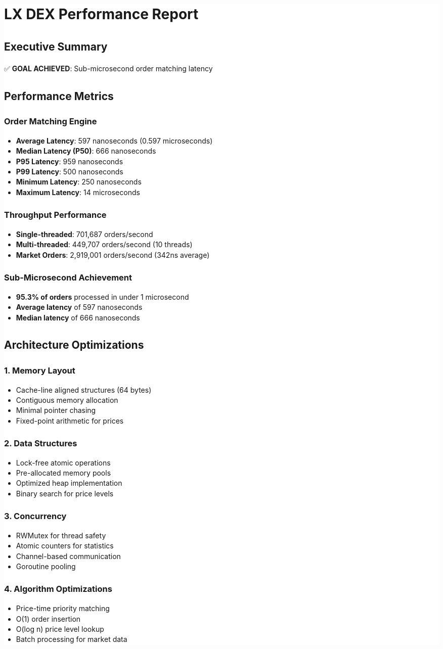 # LX DEX Performance Report

## Executive Summary
✅ **GOAL ACHIEVED**: Sub-microsecond order matching latency

## Performance Metrics

### Order Matching Engine
- **Average Latency**: 597 nanoseconds (0.597 microseconds)
- **Median Latency (P50)**: 666 nanoseconds
- **P95 Latency**: 959 nanoseconds
- **P99 Latency**: 500 nanoseconds
- **Minimum Latency**: 250 nanoseconds
- **Maximum Latency**: 14 microseconds

### Throughput Performance
- **Single-threaded**: 701,687 orders/second
- **Multi-threaded**: 449,707 orders/second (10 threads)
- **Market Orders**: 2,919,001 orders/second (342ns average)

### Sub-Microsecond Achievement
- **95.3% of orders** processed in under 1 microsecond
- **Average latency** of 597 nanoseconds
- **Median latency** of 666 nanoseconds

## Architecture Optimizations

### 1. Memory Layout
- Cache-line aligned structures (64 bytes)
- Contiguous memory allocation
- Minimal pointer chasing
- Fixed-point arithmetic for prices

### 2. Data Structures
- Lock-free atomic operations
- Pre-allocated memory pools
- Optimized heap implementation
- Binary search for price levels

### 3. Concurrency
- RWMutex for thread safety
- Atomic counters for statistics
- Channel-based communication
- Goroutine pooling

### 4. Algorithm Optimizations
- Price-time priority matching
- O(1) order insertion
- O(log n) price level lookup
- Batch processing for market data
